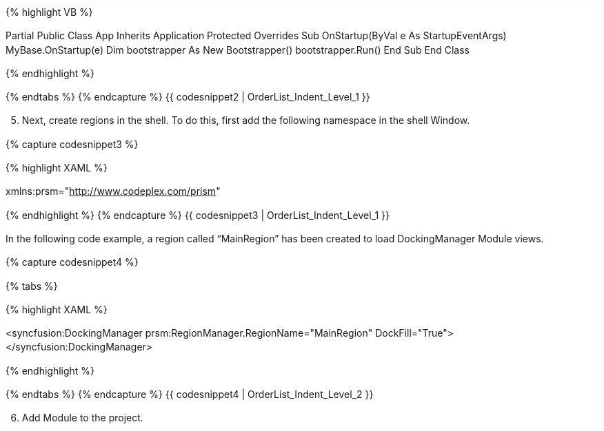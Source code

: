 {% highlight VB %}

Partial Public Class App
	Inherits Application
        Protected Overrides Sub OnStartup(ByVal e As StartupEventArgs)
        MyBase.OnStartup(e)
            Dim bootstrapper As New Bootstrapper()
            bootstrapper.Run()
        End Sub
End Class 

{% endhighlight %}

{% endtabs %}
{% endcapture %}
{{ codesnippet2 | OrderList_Indent_Level_1 }}

5. Next, create regions in the shell. To do this, first add the following namespace in the shell Window.

{% capture codesnippet3 %}

{% highlight XAML %}

xmlns:prsm="http://www.codeplex.com/prism"

{% endhighlight %}
{% endcapture %}
{{ codesnippet3 | OrderList_Indent_Level_1 }}

In the following code example, a region called “MainRegion” has been created to load DockingManager Module views.

{% capture codesnippet4 %}

{% tabs %}

{% highlight XAML %}

<Window x:Class="DockingManagerPrism.App.MainWindow "
        xmlns="http://schemas.microsoft.com/winfx/2006/xaml/presentation"
        xmlns:x="http://schemas.microsoft.com/winfx/2006/xaml"
        xmlns:syncfusion="http://schemas.syncfusion.com/wpf"
        xmlns:prsm="http://www.codeplex.com/prism"
        Title="MainWindow" Height="350" Width="525">
    <Grid>
        <syncfusion:DockingManager prsm:RegionManager.RegionName="MainRegion"  DockFill="True">
        </syncfusion:DockingManager>
    </Grid>
</Window>

{% endhighlight %}

{% endtabs %}
{% endcapture %}
{{ codesnippet4 | OrderList_Indent_Level_2 }}

6. Add Module to the project.
